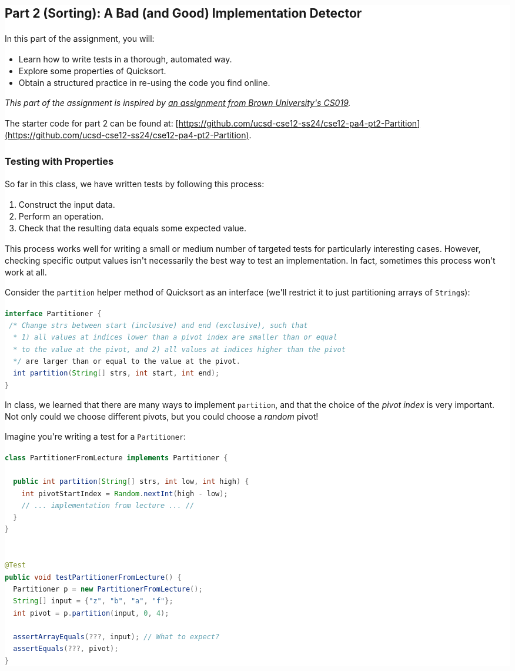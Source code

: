 ## Part 2 (Sorting): A Bad (and Good) Implementation Detector

In this part of the assignment, you will:
- Learn how to write tests in a thorough, automated way.
- Explore some properties of Quicksort.
- Obtain a structured practice in re-using the code you find online.

*This part of the assignment is inspired by [an assignment from Brown University's
CS019](https://cs.brown.edu/courses/cs019/2016/sortaclesortacle.html).*

The starter code for part 2 can be found at: [https://github.com/ucsd-cse12-ss24/cse12-pa4-pt2-Partition](https://github.com/ucsd-cse12-ss24/cse12-pa4-pt2-Partition).


### Testing with Properties

So far in this class, we have written tests by following this process:
1. Construct the input data.
2. Perform an operation.
3. Check that the resulting data equals some expected value.

This process works well for writing a small or medium number of targeted tests for
particularly interesting cases. However, checking specific output values isn't necessarily the best way to test an implementation. In fact, sometimes this process won't work at all.

Consider the `partition` helper method of Quicksort as an interface (we'll restrict it to just partitioning arrays of `String`s):

```java
interface Partitioner {
 /* Change strs between start (inclusive) and end (exclusive), such that
  * 1) all values at indices lower than a pivot index are smaller than or equal
  * to the value at the pivot, and 2) all values at indices higher than the pivot
  */ are larger than or equal to the value at the pivot.
  int partition(String[] strs, int start, int end);
}
```

In class, we learned that there are many ways to implement
`partition`, and that the choice of the _pivot index_ is very important. Not only could we choose different pivots, but you could choose a _random_ pivot!   

Imagine you're writing a test for a `Partitioner`:

```java
class PartitionerFromLecture implements Partitioner {

  public int partition(String[] strs, int low, int high) {
    int pivotStartIndex = Random.nextInt(high - low);
    // ... implementation from lecture ... //
  }
}


@Test
public void testPartitionerFromLecture() {
  Partitioner p = new PartitionerFromLecture();
  String[] input = {"z", "b", "a", "f"};
  int pivot = p.partition(input, 0, 4);

  assertArrayEquals(???, input); // What to expect?
  assertEquals(???, pivot);
}
```
